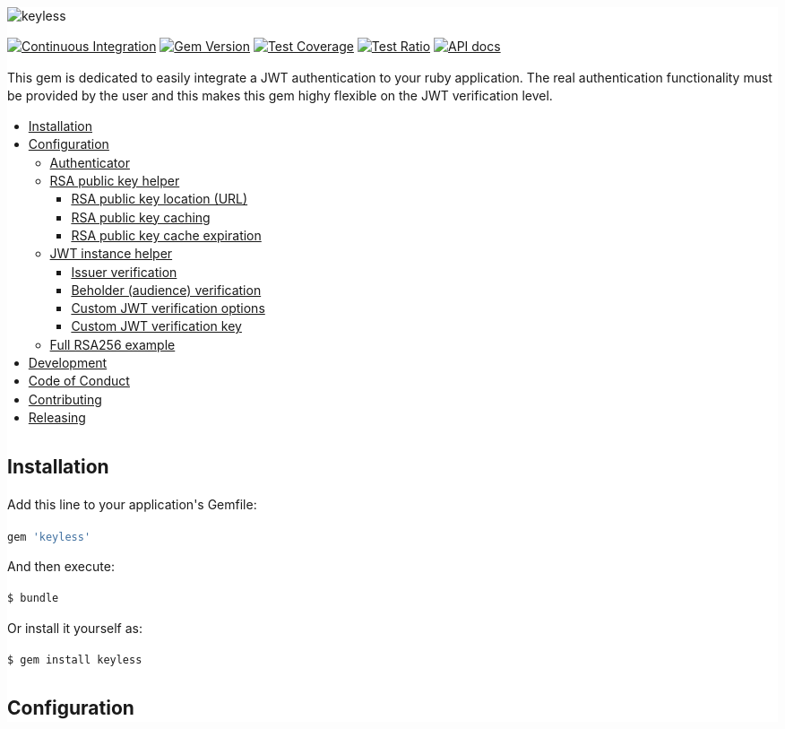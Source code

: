 ![keyless](doc/assets/project.svg)

[![Continuous Integration](https://github.com/hausgold/keyless/actions/workflows/test.yml/badge.svg?branch=master)](https://github.com/hausgold/keyless/actions/workflows/test.yml)
[![Gem Version](https://badge.fury.io/rb/keyless.svg)](https://badge.fury.io/rb/keyless)
[![Test Coverage](https://automate-api.hausgold.de/v1/coverage_reports/keyless/coverage.svg)](https://knowledge.hausgold.de/coverage)
[![Test Ratio](https://automate-api.hausgold.de/v1/coverage_reports/keyless/ratio.svg)](https://knowledge.hausgold.de/coverage)
[![API docs](https://automate-api.hausgold.de/v1/coverage_reports/keyless/documentation.svg)](https://www.rubydoc.info/gems/keyless)

This gem is dedicated to easily integrate a JWT authentication to your
ruby application. The real authentication
functionality must be provided by the user and this makes this gem highy
flexible on the JWT verification level.

- [Installation](#installation)
- [Configuration](#configuration)
  - [Authenticator](#authenticator)
  - [RSA public key helper](#rsa-public-key-helper)
    - [RSA public key location (URL)](#rsa-public-key-location-url)
    - [RSA public key caching](#rsa-public-key-caching)
    - [RSA public key cache expiration](#rsa-public-key-cache-expiration)
  - [JWT instance helper](#jwt-instance-helper)
    - [Issuer verification](#issuer-verification)
    - [Beholder (audience) verification](#beholder-audience-verification)
    - [Custom JWT verification options](#custom-jwt-verification-options)
    - [Custom JWT verification key](#custom-jwt-verification-key)
  - [Full RSA256 example](#full-rsa256-example)
- [Development](#development)
- [Code of Conduct](#code-of-conduct)
- [Contributing](#contributing)
- [Releasing](#releasing)

## Installation

Add this line to your application's Gemfile:

```ruby
gem 'keyless'
```

And then execute:

```bash
$ bundle
```

Or install it yourself as:

```bash
$ gem install keyless
```

## Configuration
